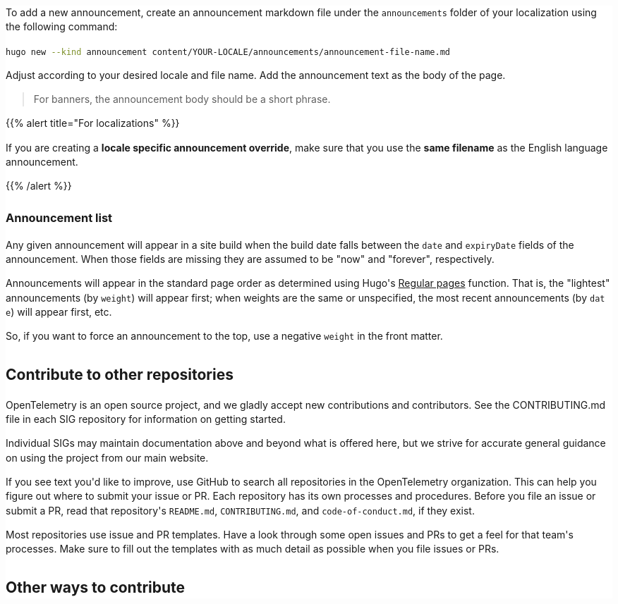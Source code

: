 To add a new announcement, create an announcement markdown file under the
`announcements` folder of your localization using the following command:

```sh
hugo new --kind announcement content/YOUR-LOCALE/announcements/announcement-file-name.md
```

Adjust according to your desired locale and file name. Add the announcement text
as the body of the page.

> For banners, the announcement body should be a short phrase.

{{% alert title="For localizations" %}}

If you are creating a **locale specific announcement override**, make sure that
you use the **same filename** as the English language announcement.

{{% /alert %}}

### Announcement list

Any given announcement will appear in a site build when the build date falls
between the `date` and `expiryDate` fields of the announcement. When those
fields are missing they are assumed to be "now" and "forever", respectively.

Announcements will appear in the standard page order as determined using Hugo's
[Regular pages](https://gohugo.io/methods/site/regularpages/) function. That is,
the "lightest" announcements (by `weight`) will appear first; when weights are
the same or unspecified, the most recent announcements (by `date`) will appear
first, etc.

So, if you want to force an announcement to the top, use a negative `weight` in
the front matter.

## Contribute to other repositories

OpenTelemetry is an open source project, and we gladly accept new contributions
and contributors. See the CONTRIBUTING.md file in each SIG repository for
information on getting started.

Individual SIGs may maintain documentation above and beyond what is offered
here, but we strive for accurate general guidance on using the project from our
main website.

If you see text you'd like to improve, use GitHub to search all repositories in
the OpenTelemetry organization. This can help you figure out where to submit
your issue or PR. Each repository has its own processes and procedures. Before
you file an issue or submit a PR, read that repository's `README.md`,
`CONTRIBUTING.md`, and `code-of-conduct.md`, if they exist.

Most repositories use issue and PR templates. Have a look through some open
issues and PRs to get a feel for that team's processes. Make sure to fill out
the templates with as much detail as possible when you file issues or PRs.

## Other ways to contribute
